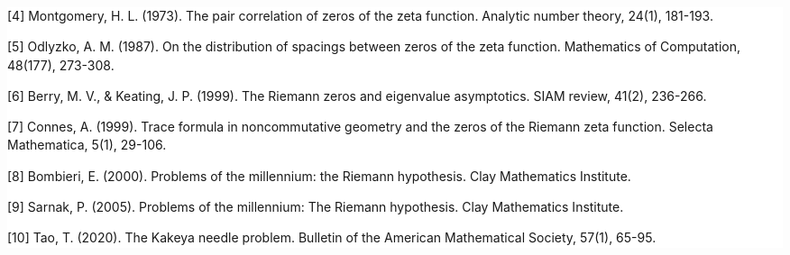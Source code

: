 [4] Montgomery, H. L. (1973). The pair correlation of zeros of the zeta function. Analytic number theory, 24(1), 181-193.

[5] Odlyzko, A. M. (1987). On the distribution of spacings between zeros of the zeta function. Mathematics of Computation, 48(177), 273-308.

[6] Berry, M. V., & Keating, J. P. (1999). The Riemann zeros and eigenvalue asymptotics. SIAM review, 41(2), 236-266.

[7] Connes, A. (1999). Trace formula in noncommutative geometry and the zeros of the Riemann zeta function. Selecta Mathematica, 5(1), 29-106.

[8] Bombieri, E. (2000). Problems of the millennium: the Riemann hypothesis. Clay Mathematics Institute.

[9] Sarnak, P. (2005). Problems of the millennium: The Riemann hypothesis. Clay Mathematics Institute.

[10] Tao, T. (2020). The Kakeya needle problem. Bulletin of the American Mathematical Society, 57(1), 65-95.